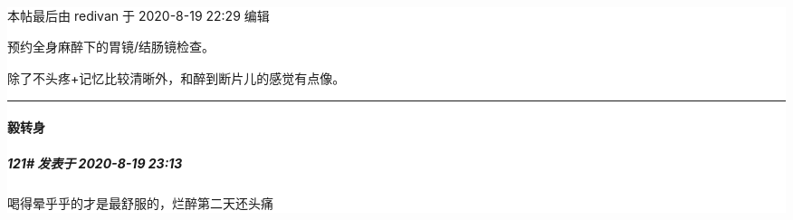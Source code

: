 

 本帖最后由 redivan 于 2020-8-19 22:29 编辑 

预约全身麻醉下的胃镜/结肠镜检查。

除了不头疼+记忆比较清晰外，和醉到断片儿的感觉有点像。







-----

####  毅转身  
##### 121#       发表于 2020-8-19 23:13




喝得晕乎乎的才是最舒服的，烂醉第二天还头痛





                                             